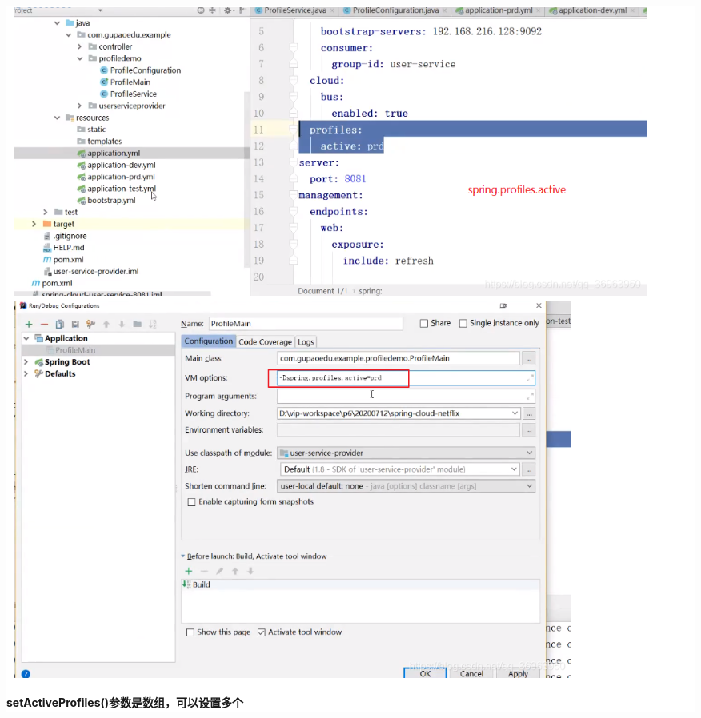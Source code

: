 ![image-20230711160750395](assets/image-20230711160750395.png)

**setActiveProfiles()参数是数组，可以设置多个**
